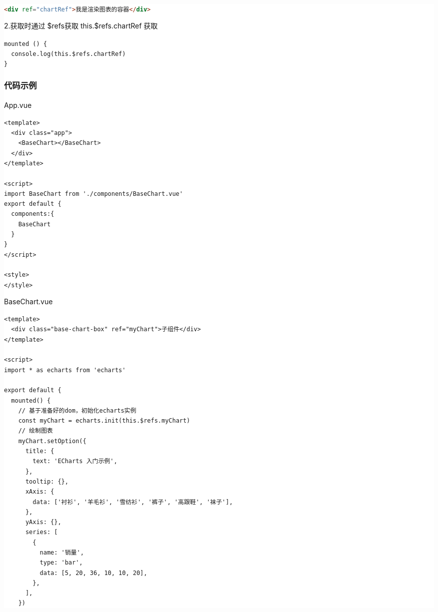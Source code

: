 ```html
<div ref="chartRef">我是渲染图表的容器</div>
```

2.获取时通过 $refs获取  this.\$refs.chartRef 获取

```html
mounted () {
  console.log(this.$refs.chartRef)
}
```
### 代码示例

App.vue

```vue
<template>
  <div class="app">
    <BaseChart></BaseChart>
  </div>
</template>

<script>
import BaseChart from './components/BaseChart.vue'
export default {
  components:{
    BaseChart
  }
}
</script>

<style>
</style>
```

BaseChart.vue

```vue
<template>
  <div class="base-chart-box" ref="myChart">子组件</div>
</template>

<script>
import * as echarts from 'echarts'

export default {
  mounted() {
    // 基于准备好的dom，初始化echarts实例
    const myChart = echarts.init(this.$refs.myChart)
    // 绘制图表
    myChart.setOption({
      title: {
        text: 'ECharts 入门示例',
      },
      tooltip: {},
      xAxis: {
        data: ['衬衫', '羊毛衫', '雪纺衫', '裤子', '高跟鞋', '袜子'],
      },
      yAxis: {},
      series: [
        {
          name: '销量',
          type: 'bar',
          data: [5, 20, 36, 10, 10, 20],
        },
      ],
    })
```